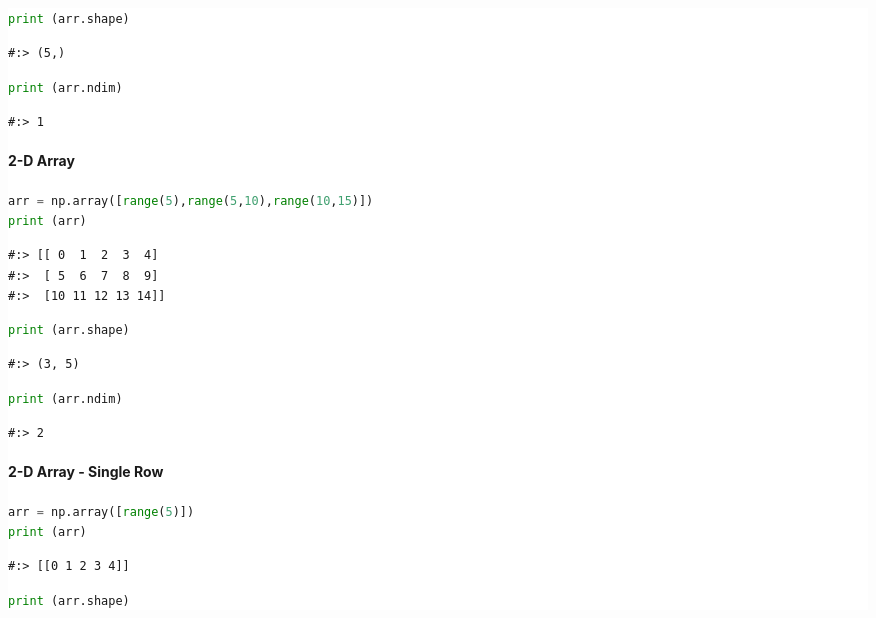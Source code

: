 ```python
print (arr.shape)
```

```
#:> (5,)
```

```python
print (arr.ndim)
```

```
#:> 1
```


#### 2-D Array


```python
arr = np.array([range(5),range(5,10),range(10,15)])
print (arr)
```

```
#:> [[ 0  1  2  3  4]
#:>  [ 5  6  7  8  9]
#:>  [10 11 12 13 14]]
```

```python
print (arr.shape)
```

```
#:> (3, 5)
```

```python
print (arr.ndim)
```

```
#:> 2
```


#### 2-D Array - Single Row


```python
arr = np.array([range(5)])
print (arr)
```

```
#:> [[0 1 2 3 4]]
```

```python
print (arr.shape)
```
